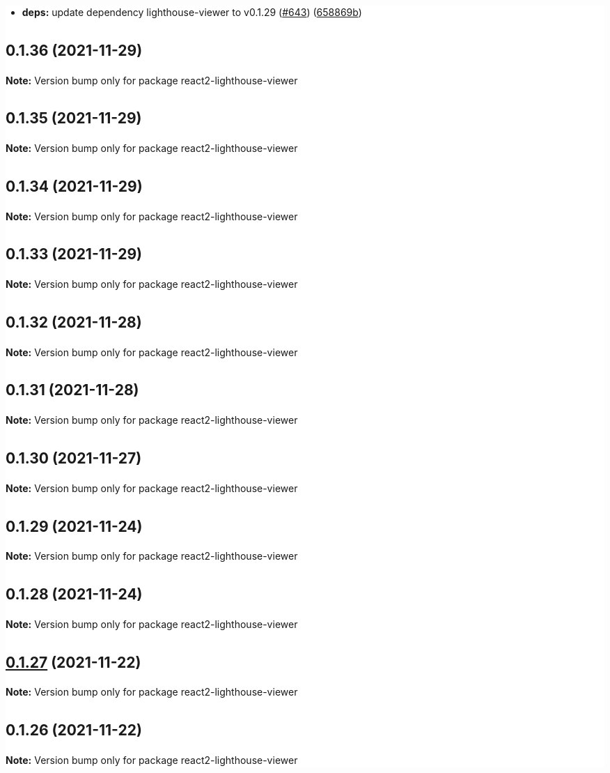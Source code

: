 - **deps:** update dependency lighthouse-viewer to v0.1.29 ([#643](https://github.com/dvelasquez/lighthouse-viewer/issues/643)) ([658869b](https://github.com/dvelasquez/lighthouse-viewer/commit/658869b84f7d9092bcb1f6dc41661d295cc1a435))

## 0.1.36 (2021-11-29)

**Note:** Version bump only for package react2-lighthouse-viewer

## 0.1.35 (2021-11-29)

**Note:** Version bump only for package react2-lighthouse-viewer

## 0.1.34 (2021-11-29)

**Note:** Version bump only for package react2-lighthouse-viewer

## 0.1.33 (2021-11-29)

**Note:** Version bump only for package react2-lighthouse-viewer

## 0.1.32 (2021-11-28)

**Note:** Version bump only for package react2-lighthouse-viewer

## 0.1.31 (2021-11-28)

**Note:** Version bump only for package react2-lighthouse-viewer

## 0.1.30 (2021-11-27)

**Note:** Version bump only for package react2-lighthouse-viewer

## 0.1.29 (2021-11-24)

**Note:** Version bump only for package react2-lighthouse-viewer

## 0.1.28 (2021-11-24)

**Note:** Version bump only for package react2-lighthouse-viewer

## [0.1.27](https://github.com/dvelasquez/lighthouse-viewer/compare/react2-lighthouse-viewer@0.1.26...react2-lighthouse-viewer@0.1.27) (2021-11-22)

**Note:** Version bump only for package react2-lighthouse-viewer

## 0.1.26 (2021-11-22)

**Note:** Version bump only for package react2-lighthouse-viewer
